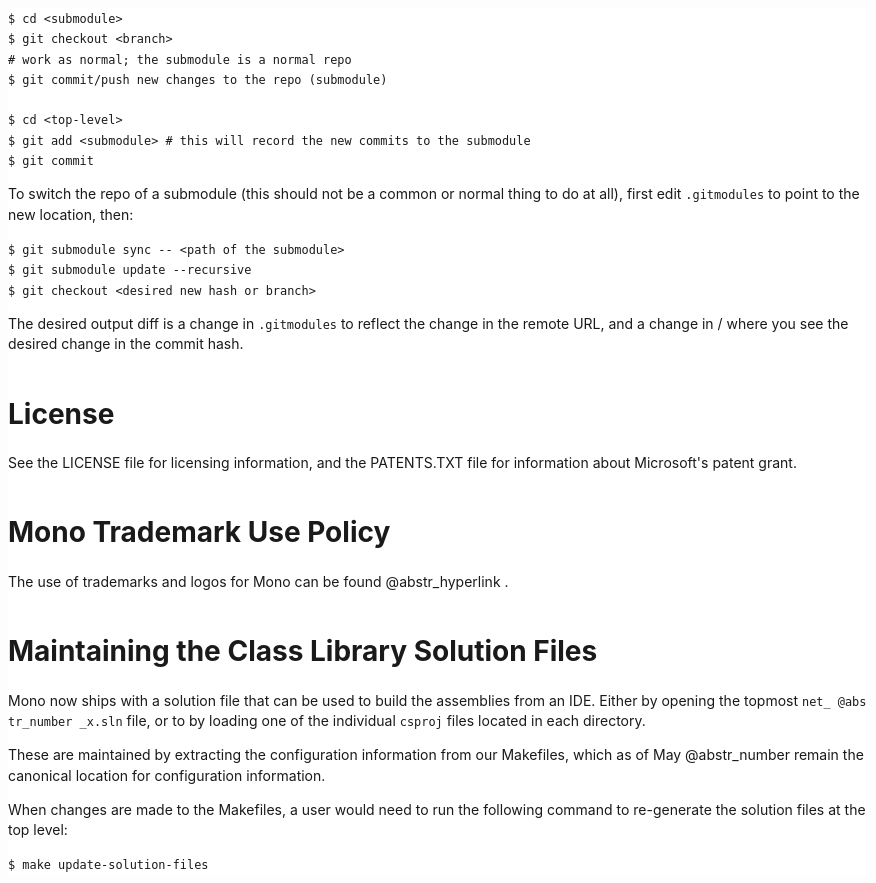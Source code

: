     
    $ cd <submodule>
    $ git checkout <branch>
    # work as normal; the submodule is a normal repo
    $ git commit/push new changes to the repo (submodule)
    
    $ cd <top-level>
    $ git add <submodule> # this will record the new commits to the submodule
    $ git commit
    

To switch the repo of a submodule (this should not be a common or normal thing to do at all), first edit `.gitmodules` to point to the new location, then:
    
    
    $ git submodule sync -- <path of the submodule>
    $ git submodule update --recursive
    $ git checkout <desired new hash or branch>
    

The desired output diff is a change in `.gitmodules` to reflect the change in the remote URL, and a change in / where you see the desired change in the commit hash.

# License

See the LICENSE file for licensing information, and the PATENTS.TXT file for information about Microsoft's patent grant.

# Mono Trademark Use Policy

The use of trademarks and logos for Mono can be found @abstr_hyperlink . 

# Maintaining the Class Library Solution Files

Mono now ships with a solution file that can be used to build the assemblies from an IDE. Either by opening the topmost `net_ @abstr_number _x.sln` file, or to by loading one of the individual `csproj` files located in each directory.

These are maintained by extracting the configuration information from our Makefiles, which as of May @abstr_number remain the canonical location for configuration information.

When changes are made to the Makefiles, a user would need to run the following command to re-generate the solution files at the top level:
    
    
    $ make update-solution-files
    
